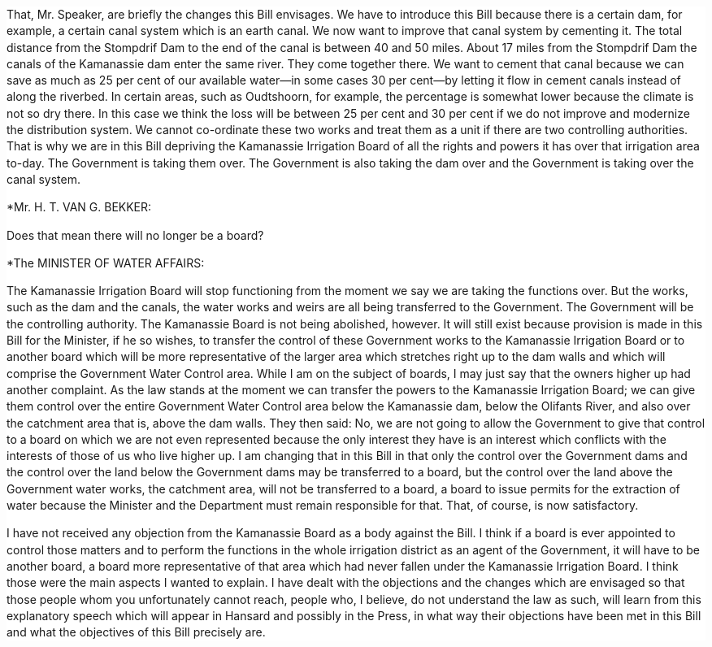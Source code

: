 <p>That, Mr. Speaker, are briefly the changes this Bill envisages. We have to introduce this Bill because there is a certain dam, for example, a certain canal system which is an earth canal. We now want to improve that canal system by cementing it. The total distance from the Stompdrif Dam to the end of the canal is between 40 and 50 miles. About 17 miles from the Stompdrif Dam the canals of the Kamanassie dam enter the same river. They come together there. We want to cement that canal because we can save as much as 25 per cent of our available water&#x2014;in some cases 30 per cent&#x2014;by letting it flow in cement canals instead of along the riverbed. In certain areas, such as Oudtshoorn, for example, the percentage is somewhat lower because the climate is not so dry there. In this case we think the loss will be between 25 per cent and 30 per cent if we do not improve and modernize the distribution system. We cannot co-ordinate these two works and treat them as a unit if there are two controlling authorities. That is why we are in this Bill depriving the Kamanassie Irrigation Board of all the rights and powers it has over that irrigation area to-day. The Government is taking them over. The Government is also taking the dam over and the Government is taking over the canal system.</p>

</speech>

<speech by="#bekker">

<from>*Mr. <person refersTo="hansard_za">H. T. VAN G. BEKKER</person>:</from>

<p>Does that mean there will no longer be a board?</p>

</speech>

<speech by="#minister_of_water_affairs">

<from>*The <person refersTo="hansard_za">MINISTER OF WATER AFFAIRS</person>:</from>

<p>The Kamanassie Irrigation Board will stop functioning from the moment we say we are taking the functions over. But the works, such as the dam and the canals, the water works and weirs are all being transferred to the Government. The Government will be the controlling authority. The Kamanassie Board is not being abolished, however. It will still exist because provision is made in this Bill for the Minister, if he so wishes, to transfer the control of these Government works to the Kamanassie Irrigation Board or to another board which will be more representative of the larger area which stretches right up to the dam walls and which will comprise the Government Water Control area. While I am on the subject of boards, I may just say that the owners higher up had another complaint. As the law stands at the moment we can transfer the powers to the Kamanassie Irrigation Board; we can give them control over the entire Government Water Control area below the Kamanassie dam, below the Olifants River, and also over the catchment area that is, above the dam walls. They then said: No, we are not going to allow the Government to give that control to a board on which we are not even represented because the only interest they have is an interest which conflicts with the interests of those of us who live higher up. I am changing that in this <span class="col_1765-1766" refersTo="page_0897"/>Bill in that only the control over the Government dams and the control over the land below the Government dams may be transferred to a board, but the control over the land above the Government water works, the catchment area, will not be transferred to a board, a board to issue permits for the extraction of water because the Minister and the Department must remain responsible for that. That, of course, is now satisfactory.</p>

<p>I have not received any objection from the Kamanassie Board as a body against the Bill. I think if a board is ever appointed to control those matters and to perform the functions in the whole irrigation district as an agent of the Government, it will have to be another board, a board more representative of that area which had never fallen under the Kamanassie Irrigation Board. I think those were the main aspects I wanted to explain. I have dealt with the objections and the changes which are envisaged so that those people whom you unfortunately cannot reach, people who, I believe, do not understand the law as such, will learn from this explanatory speech which will appear in Hansard and possibly in the Press, in what way their objections have been met in this Bill and what the objectives of this Bill precisely are.</p>
